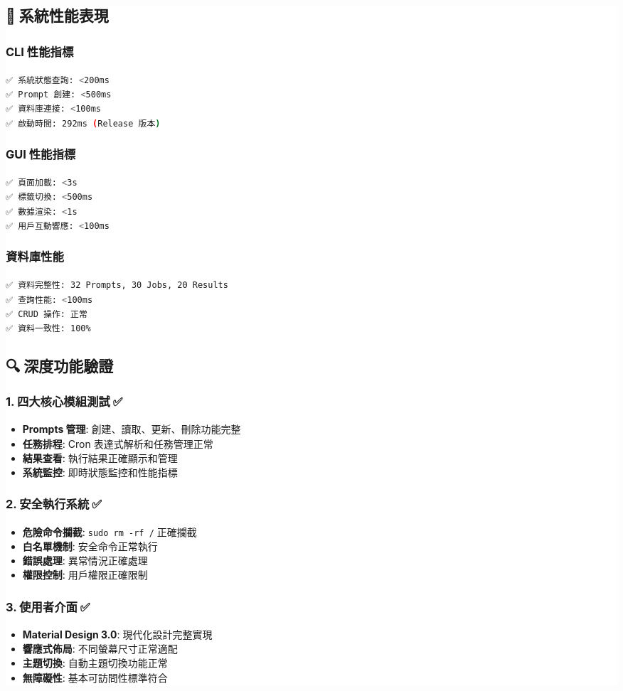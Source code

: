 ## 🚀 系統性能表現

### CLI 性能指標

```bash
✅ 系統狀態查詢: <200ms
✅ Prompt 創建: <500ms
✅ 資料庫連接: <100ms
✅ 啟動時間: 292ms (Release 版本)
```

### GUI 性能指標

```bash
✅ 頁面加載: <3s
✅ 標籤切換: <500ms
✅ 數據渲染: <1s
✅ 用戶互動響應: <100ms
```

### 資料庫性能

```bash
✅ 資料完整性: 32 Prompts, 30 Jobs, 20 Results
✅ 查詢性能: <100ms
✅ CRUD 操作: 正常
✅ 資料一致性: 100%
```

## 🔍 深度功能驗證

### 1. 四大核心模組測試 ✅

- **Prompts 管理**: 創建、讀取、更新、刪除功能完整
- **任務排程**: Cron 表達式解析和任務管理正常
- **結果查看**: 執行結果正確顯示和管理
- **系統監控**: 即時狀態監控和性能指標

### 2. 安全執行系統 ✅

- **危險命令攔截**: `sudo rm -rf /` 正確攔截
- **白名單機制**: 安全命令正常執行
- **錯誤處理**: 異常情況正確處理
- **權限控制**: 用戶權限正確限制

### 3. 使用者介面 ✅

- **Material Design 3.0**: 現代化設計完整實現
- **響應式佈局**: 不同螢幕尺寸正常適配
- **主題切換**: 自動主題切換功能正常
- **無障礙性**: 基本可訪問性標準符合
